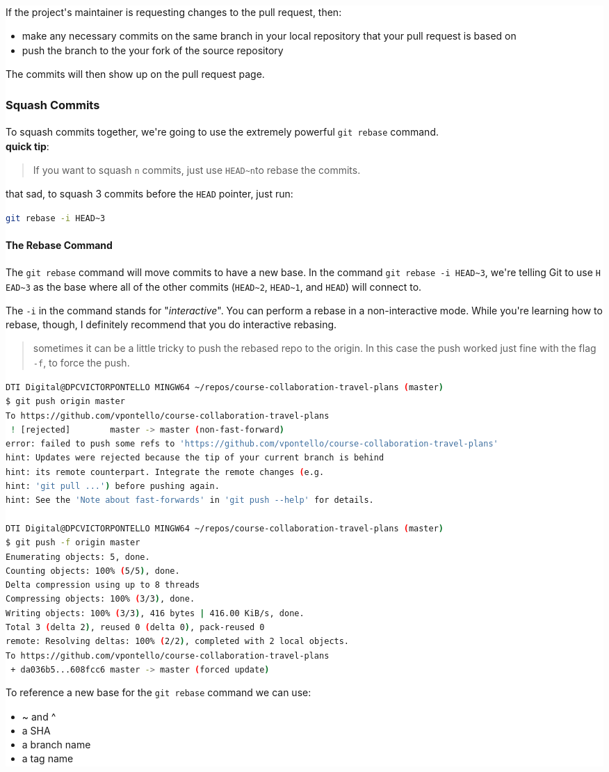 If the project's maintainer is requesting changes to the pull request, then:

* make any necessary commits on the same branch in your local repository that your pull request is based on
* push the branch to the your fork of the source repository

The commits will then show up on the pull request page.

### Squash Commits
To squash commits together, we're going to use the extremely powerful `git rebase` command.<br>
**quick tip**:
> If you want to squash `n` commits, just use `HEAD~n`to rebase the commits.

that sad, to squash 3 commits before the `HEAD` pointer, just run:
```bash
git rebase -i HEAD~3
```
#### The Rebase Command
The `git rebase` command will move commits to have a new base. In the command `git rebase -i HEAD~3`, we're telling Git to use `HEAD~3` as the base where all of the other commits (`HEAD~2`, `HEAD~1`, and `HEAD`) will connect to.

The `-i` in the command stands for "*interactive*". You can perform a rebase in a non-interactive mode. While you're learning how to rebase, though, I definitely recommend that you do interactive rebasing.

> sometimes it can be a little tricky to push the rebased repo to the origin. In this case the push worked just fine with the flag `-f`, to force the push.

```bash
DTI Digital@DPCVICTORPONTELLO MINGW64 ~/repos/course-collaboration-travel-plans (master)
$ git push origin master
To https://github.com/vpontello/course-collaboration-travel-plans
 ! [rejected]        master -> master (non-fast-forward)
error: failed to push some refs to 'https://github.com/vpontello/course-collaboration-travel-plans'
hint: Updates were rejected because the tip of your current branch is behind  
hint: its remote counterpart. Integrate the remote changes (e.g.
hint: 'git pull ...') before pushing again.
hint: See the 'Note about fast-forwards' in 'git push --help' for details.    

DTI Digital@DPCVICTORPONTELLO MINGW64 ~/repos/course-collaboration-travel-plans (master)
$ git push -f origin master
Enumerating objects: 5, done.
Counting objects: 100% (5/5), done.
Delta compression using up to 8 threads
Compressing objects: 100% (3/3), done.
Writing objects: 100% (3/3), 416 bytes | 416.00 KiB/s, done.
Total 3 (delta 2), reused 0 (delta 0), pack-reused 0
remote: Resolving deltas: 100% (2/2), completed with 2 local objects.
To https://github.com/vpontello/course-collaboration-travel-plans
 + da036b5...608fcc6 master -> master (forced update)
```

To reference a new base for the `git rebase` command we can use:
* ~ and ^
* a SHA
* a branch name
* a tag name
